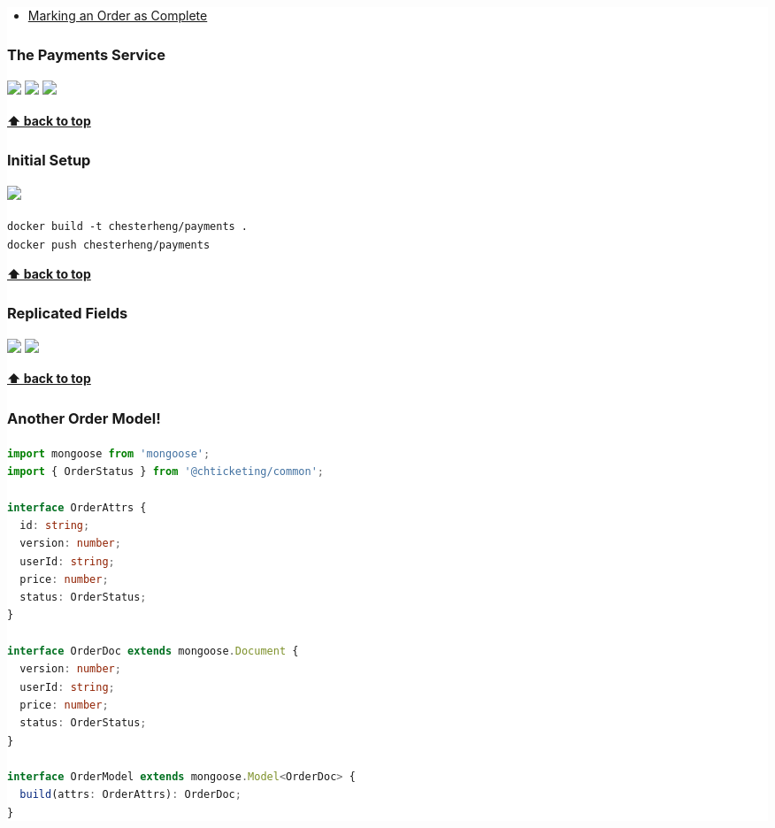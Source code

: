   * [Marking an Order as Complete](https://github.com/chesterheng/microservices-node-react/blob/master/section-21.md#marking-an-order-as-complete)

### The Payments Service

[![](https://github.com/chesterheng/microservices-node-react/raw/master/section-21/order-created.jpg)](https://github.com/chesterheng/microservices-node-react/blob/master/section-21/order-created.jpg)
[![](https://github.com/chesterheng/microservices-node-react/raw/master/section-21/order-cancelled.jpg)](https://github.com/chesterheng/microservices-node-react/blob/master/section-21/order-cancelled.jpg)
[![](https://github.com/chesterheng/microservices-node-react/raw/master/section-21/charge-created.jpg)](https://github.com/chesterheng/microservices-node-react/blob/master/section-21/charge-created.jpg)

**[⬆ back to top](https://github.com/chesterheng/microservices-node-react/blob/master/section-21.md#table-of-contents)**

### Initial Setup

[![](https://github.com/chesterheng/microservices-node-react/raw/master/section-21/payments.jpg)](https://github.com/chesterheng/microservices-node-react/blob/master/section-21/payments.jpg)

```
docker build -t chesterheng/payments .
docker push chesterheng/payments
```

**[⬆ back to top](https://github.com/chesterheng/microservices-node-react/blob/master/section-21.md#table-of-contents)**

### Replicated Fields

[![](https://github.com/chesterheng/microservices-node-react/raw/master/section-21/payments-service.jpg)](https://github.com/chesterheng/microservices-node-react/blob/master/section-21/payments-service.jpg)
[![](https://github.com/chesterheng/microservices-node-react/raw/master/section-21/props.jpg)](https://github.com/chesterheng/microservices-node-react/blob/master/section-21/props.jpg)

**[⬆ back to top](https://github.com/chesterheng/microservices-node-react/blob/master/section-21.md#table-of-contents)**

### Another Order Model!

```ts
import mongoose from 'mongoose';
import { OrderStatus } from '@chticketing/common';

interface OrderAttrs {
  id: string;
  version: number;
  userId: string;
  price: number;
  status: OrderStatus;
}

interface OrderDoc extends mongoose.Document {
  version: number;
  userId: string;
  price: number;
  status: OrderStatus;
}

interface OrderModel extends mongoose.Model<OrderDoc> {
  build(attrs: OrderAttrs): OrderDoc;
}

```